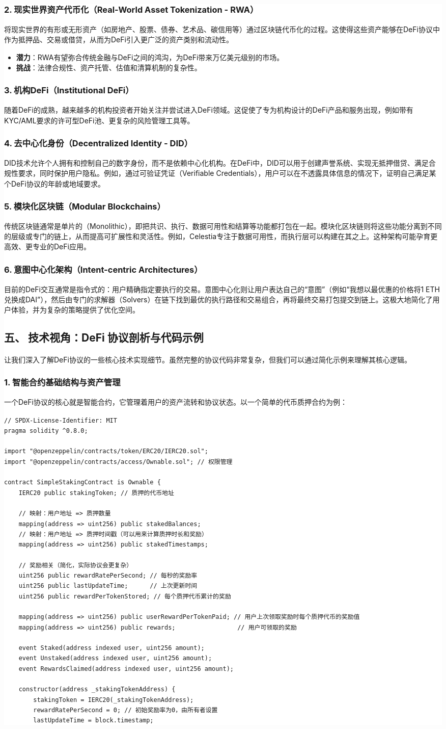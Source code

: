 ### 2. 现实世界资产代币化（Real-World Asset Tokenization - RWA）

将现实世界的有形或无形资产（如房地产、股票、债券、艺术品、碳信用等）通过区块链代币化的过程。这使得这些资产能够在DeFi协议中作为抵押品、交易或借贷，从而为DeFi引入更广泛的资产类别和流动性。

*   **潜力**：RWA有望弥合传统金融与DeFi之间的鸿沟，为DeFi带来万亿美元级别的市场。
*   **挑战**：法律合规性、资产托管、估值和清算机制的复杂性。

### 3. 机构DeFi（Institutional DeFi）

随着DeFi的成熟，越来越多的机构投资者开始关注并尝试进入DeFi领域。这促使了专为机构设计的DeFi产品和服务出现，例如带有KYC/AML要求的许可型DeFi池、更复杂的风险管理工具等。

### 4. 去中心化身份（Decentralized Identity - DID）

DID技术允许个人拥有和控制自己的数字身份，而不是依赖中心化机构。在DeFi中，DID可以用于创建声誉系统、实现无抵押借贷、满足合规性要求，同时保护用户隐私。例如，通过可验证凭证（Verifiable Credentials），用户可以在不透露具体信息的情况下，证明自己满足某个DeFi协议的年龄或地域要求。

### 5. 模块化区块链（Modular Blockchains）

传统区块链通常是单片的（Monolithic），即把共识、执行、数据可用性和结算等功能都打包在一起。模块化区块链则将这些功能分离到不同的层级或专门的链上，从而提高可扩展性和灵活性。例如，Celestia专注于数据可用性，而执行层可以构建在其之上。这种架构可能孕育更高效、更专业的DeFi应用。

### 6. 意图中心化架构（Intent-centric Architectures）

目前的DeFi交互通常是指令式的：用户精确指定要执行的交易。意图中心化则让用户表达自己的“意图”（例如“我想以最优惠的价格将1 ETH兑换成DAI”），然后由专门的求解器（Solvers）在链下找到最优的执行路径和交易组合，再将最终交易打包提交到链上。这极大地简化了用户体验，并为复杂的策略提供了优化空间。

## 五、 技术视角：DeFi 协议剖析与代码示例

让我们深入了解DeFi协议的一些核心技术实现细节。虽然完整的协议代码非常复杂，但我们可以通过简化示例来理解其核心逻辑。

### 1. 智能合约基础结构与资产管理

一个DeFi协议的核心就是智能合约，它管理着用户的资产流转和协议状态。以一个简单的代币质押合约为例：

```solidity
// SPDX-License-Identifier: MIT
pragma solidity ^0.8.0;

import "@openzeppelin/contracts/token/ERC20/IERC20.sol";
import "@openzeppelin/contracts/access/Ownable.sol"; // 权限管理

contract SimpleStakingContract is Ownable {
    IERC20 public stakingToken; // 质押的代币地址

    // 映射：用户地址 => 质押数量
    mapping(address => uint256) public stakedBalances;
    // 映射：用户地址 => 质押时间戳（可以用来计算质押时长和奖励）
    mapping(address => uint256) public stakedTimestamps;

    // 奖励相关（简化，实际协议会更复杂）
    uint256 public rewardRatePerSecond; // 每秒的奖励率
    uint256 public lastUpdateTime;      // 上次更新时间
    uint256 public rewardPerTokenStored; // 每个质押代币累计的奖励

    mapping(address => uint256) public userRewardPerTokenPaid; // 用户上次领取奖励时每个质押代币的奖励值
    mapping(address => uint256) public rewards;                 // 用户可领取的奖励

    event Staked(address indexed user, uint256 amount);
    event Unstaked(address indexed user, uint256 amount);
    event RewardsClaimed(address indexed user, uint256 amount);

    constructor(address _stakingTokenAddress) {
        stakingToken = IERC20(_stakingTokenAddress);
        rewardRatePerSecond = 0; // 初始奖励率为0，由所有者设置
        lastUpdateTime = block.timestamp;
```